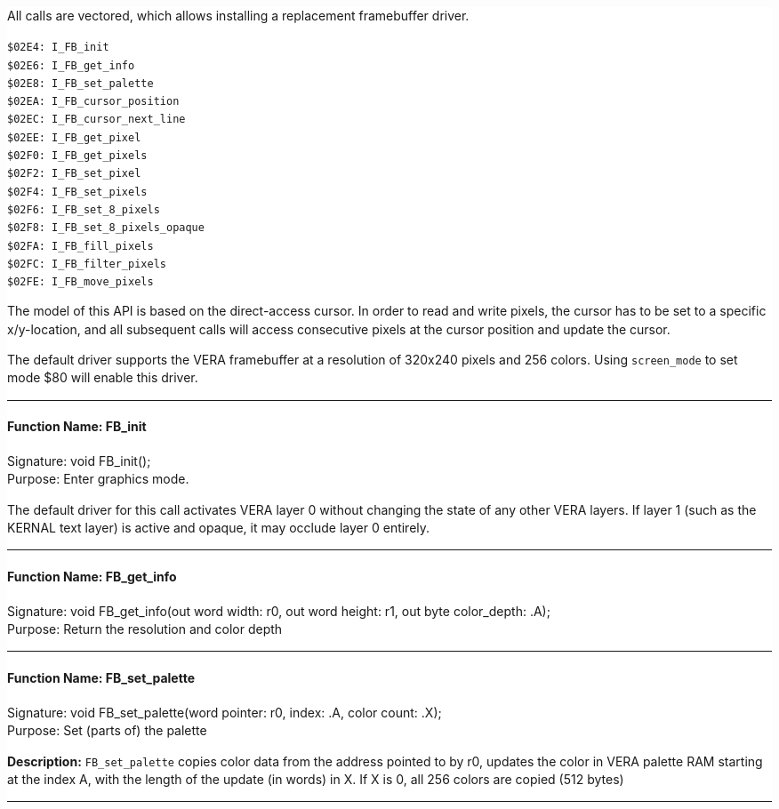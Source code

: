 
All calls are vectored, which allows installing a replacement framebuffer driver.

```asm
$02E4: I_FB_init  
$02E6: I_FB_get_info  
$02E8: I_FB_set_palette  
$02EA: I_FB_cursor_position  
$02EC: I_FB_cursor_next_line  
$02EE: I_FB_get_pixel  
$02F0: I_FB_get_pixels  
$02F2: I_FB_set_pixel  
$02F4: I_FB_set_pixels  
$02F6: I_FB_set_8_pixels  
$02F8: I_FB_set_8_pixels_opaque  
$02FA: I_FB_fill_pixels  
$02FC: I_FB_filter_pixels  
$02FE: I_FB_move_pixels
```

The model of this API is based on the direct-access cursor. In order to read and write pixels, the cursor has to be set to a specific x/y-location, and all subsequent calls will access consecutive pixels at the cursor position and update the cursor.

The default driver supports the VERA framebuffer at a resolution of 320x240 pixels and 256 colors. Using `screen_mode` to set mode $80 will enable this driver.

---

#### Function Name: FB_init

Signature: void FB_init();  
Purpose: Enter graphics mode.

The default driver for this call activates VERA layer 0 without changing the state of any other VERA layers.  If layer 1 (such as the KERNAL text layer) is active and opaque, it may occlude layer 0 entirely.

---

#### Function Name: FB_get_info

Signature: void FB_get_info(out word width: r0, out word height: r1, out byte color_depth: .A);  
Purpose: Return the resolution and color depth

---

#### Function Name: FB_set_palette

Signature: void FB_set_palette(word pointer: r0, index: .A, color count: .X);  
Purpose: Set (parts of) the palette

**Description:** `FB_set_palette` copies color data from the address pointed to by r0, updates the color in VERA palette RAM starting at the index A, with the length of the update (in words) in X.  If X is 0, all 256 colors are copied (512 bytes)

---
